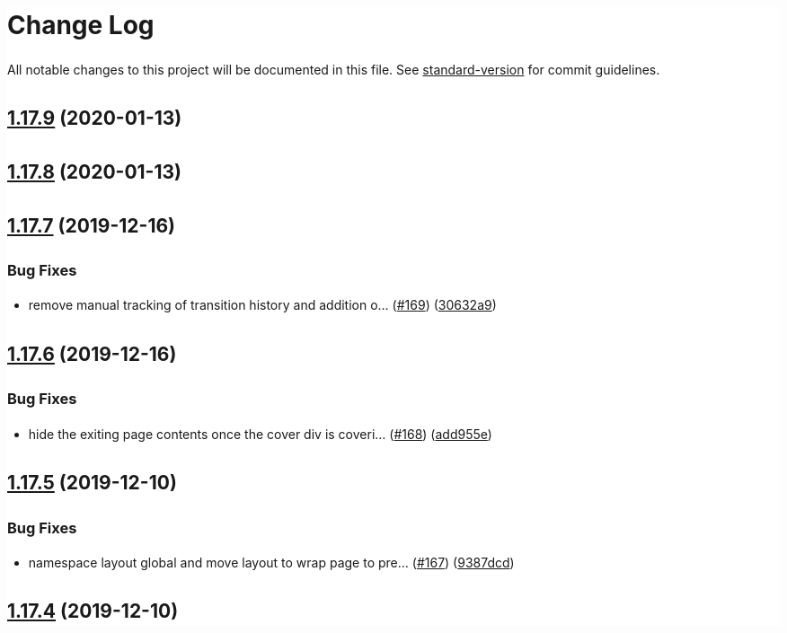 # Change Log

All notable changes to this project will be documented in this file. See [standard-version](https://github.com/conventional-changelog/standard-version) for commit guidelines.

## [1.17.9](https://github.com/TylerBarnes/gatsby-plugin-transition-link/compare/v1.17.8...v1.17.9) (2020-01-13)



## [1.17.8](https://github.com/TylerBarnes/gatsby-plugin-transition-link/compare/v1.17.7...v1.17.8) (2020-01-13)



## [1.17.7](https://github.com/TylerBarnes/gatsby-plugin-transition-link/compare/v1.17.6...v1.17.7) (2019-12-16)


### Bug Fixes

* remove manual tracking of transition history and addition o… ([#169](https://github.com/TylerBarnes/gatsby-plugin-transition-link/issues/169)) ([30632a9](https://github.com/TylerBarnes/gatsby-plugin-transition-link/commit/30632a9))



## [1.17.6](https://github.com/TylerBarnes/gatsby-plugin-transition-link/compare/v1.17.5...v1.17.6) (2019-12-16)


### Bug Fixes

* hide the exiting page contents once the cover div is coveri… ([#168](https://github.com/TylerBarnes/gatsby-plugin-transition-link/issues/168)) ([add955e](https://github.com/TylerBarnes/gatsby-plugin-transition-link/commit/add955e))



## [1.17.5](https://github.com/TylerBarnes/gatsby-plugin-transition-link/compare/v1.17.4...v1.17.5) (2019-12-10)


### Bug Fixes

* namespace layout global and move layout to wrap page to pre… ([#167](https://github.com/TylerBarnes/gatsby-plugin-transition-link/issues/167)) ([9387dcd](https://github.com/TylerBarnes/gatsby-plugin-transition-link/commit/9387dcd))



## [1.17.4](https://github.com/TylerBarnes/gatsby-plugin-transition-link/compare/v1.17.3...v1.17.4) (2019-12-10)
